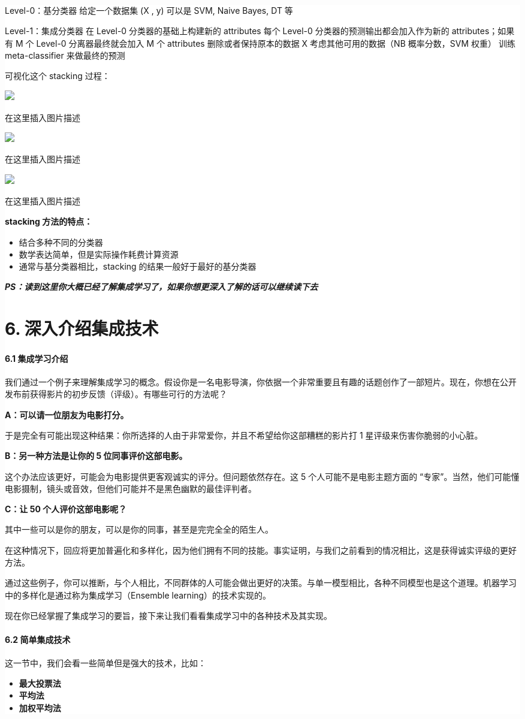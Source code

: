 Level-0：基分类器 给定一个数据集 (X , y) 可以是 SVM, Naive Bayes, DT 等

Level-1：集成分类器 在 Level-0 分类器的基础上构建新的 attributes 每个 Level-0 分类器的预测输出都会加入作为新的 attributes；如果有 M 个 Level-0 分离器最终就会加入 M 个 attributes 删除或者保持原本的数据 X 考虑其他可用的数据（NB 概率分数，SVM 权重） 训练 meta-classifier 来做最终的预测

可视化这个 stacking 过程：

![](https://developer.qcloudimg.com/http-save/yehe-7476560/c207e700afb25f32ddfa0db9c7abb4d2.png)

在这里插入图片描述

![](https://developer.qcloudimg.com/http-save/yehe-7476560/58198ecfc39357a93eae4bf9b5088ef5.png)

在这里插入图片描述

![](https://developer.qcloudimg.com/http-save/yehe-7476560/9ab25408527c4853120e36151aaaee34.png)

在这里插入图片描述

**stacking 方法的特点：**

*   结合多种不同的分类器
*   数学表达简单，但是实际操作耗费计算资源
*   通常与基分类器相比，stacking 的结果一般好于最好的基分类器

_**PS：读到这里你大概已经了解集成学习了，如果你想更深入了解的话可以继续读下去**_

# 6. 深入介绍集成技术

#### 6.1 集成学习介绍

我们通过一个例子来理解集成学习的概念。假设你是一名电影导演，你依据一个非常重要且有趣的话题创作了一部短片。现在，你想在公开发布前获得影片的初步反馈（评级）。有哪些可行的方法呢？

**A：可以请一位朋友为电影打分。**

于是完全有可能出现这种结果：你所选择的人由于非常爱你，并且不希望给你这部糟糕的影片打 1 星评级来伤害你脆弱的小心脏。

**B：另一种方法是让你的 5 位同事评价这部电影。**

这个办法应该更好，可能会为电影提供更客观诚实的评分。但问题依然存在。这 5 个人可能不是电影主题方面的 “专家”。当然，他们可能懂电影摄制，镜头或音效，但他们可能并不是黑色幽默的最佳评判者。

**C：让 50 个人评价这部电影呢？**

其中一些可以是你的朋友，可以是你的同事，甚至是完完全全的陌生人。

在这种情况下，回应将更加普遍化和多样化，因为他们拥有不同的技能。事实证明，与我们之前看到的情况相比，这是获得诚实评级的更好方法。

通过这些例子，你可以推断，与个人相比，不同群体的人可能会做出更好的决策。与单一模型相比，各种不同模型也是这个道理。机器学习中的多样化是通过称为集成学习（Ensemble learning）的技术实现的。

现在你已经掌握了集成学习的要旨，接下来让我们看看集成学习中的各种技术及其实现。

#### 6.2 简单集成技术

这一节中，我们会看一些简单但是强大的技术，比如：

*   **最大投票法**
*   **平均法**
*   **加权平均法**
